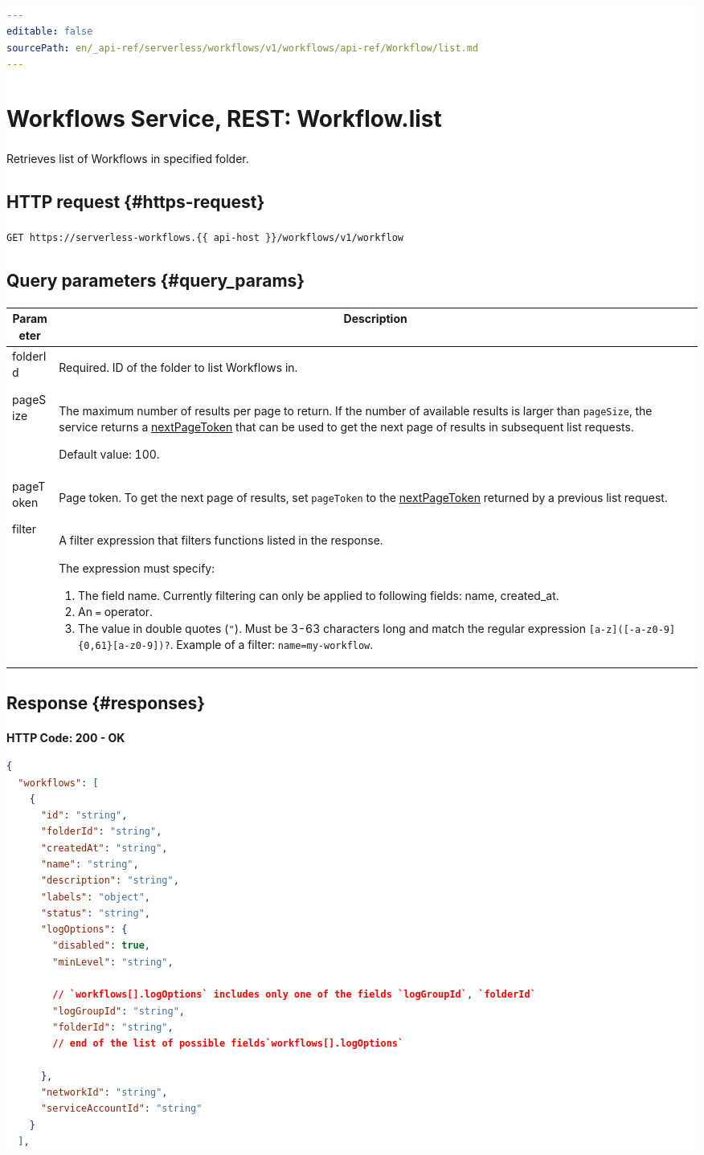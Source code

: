 ```yaml
---
editable: false
sourcePath: en/_api-ref/serverless/workflows/v1/workflows/api-ref/Workflow/list.md
---
```


# Workflows Service, REST: Workflow.list
Retrieves list of Workflows in specified folder.
 

 
## HTTP request {#https-request}
```
GET https://serverless-workflows.{{ api-host }}/workflows/v1/workflow
```
 
## Query parameters {#query_params}
 
Parameter | Description
--- | ---
folderId | <p>Required. ID of the folder to list Workflows in.</p> 
pageSize | <p>The maximum number of results per page to return. If the number of available results is larger than ``pageSize``, the service returns a <a href="/docs/functions/workflows/api-ref/Workflow/list#responses">nextPageToken</a> that can be used to get the next page of results in subsequent list requests.</p> <p>Default value: 100.</p> 
pageToken | <p>Page token. To get the next page of results, set ``pageToken`` to the <a href="/docs/functions/workflows/api-ref/Workflow/list#responses">nextPageToken</a> returned by a previous list request.</p> 
filter | <p>A filter expression that filters functions listed in the response.</p> <p>The expression must specify:</p> <ol> <li>The field name. Currently filtering can only be applied to following fields: name, created_at.</li> <li>An ``=`` operator.</li> <li>The value in double quotes (``"``). Must be 3-63 characters long and match the regular expression ``[a-z]([-a-z0-9]{0,61}[a-z0-9])?``. Example of a filter: ``name=my-workflow``.</li> </ol> 
 
## Response {#responses}
**HTTP Code: 200 - OK**

```json 
{
  "workflows": [
    {
      "id": "string",
      "folderId": "string",
      "createdAt": "string",
      "name": "string",
      "description": "string",
      "labels": "object",
      "status": "string",
      "logOptions": {
        "disabled": true,
        "minLevel": "string",

        // `workflows[].logOptions` includes only one of the fields `logGroupId`, `folderId`
        "logGroupId": "string",
        "folderId": "string",
        // end of the list of possible fields`workflows[].logOptions`

      },
      "networkId": "string",
      "serviceAccountId": "string"
    }
  ],
```